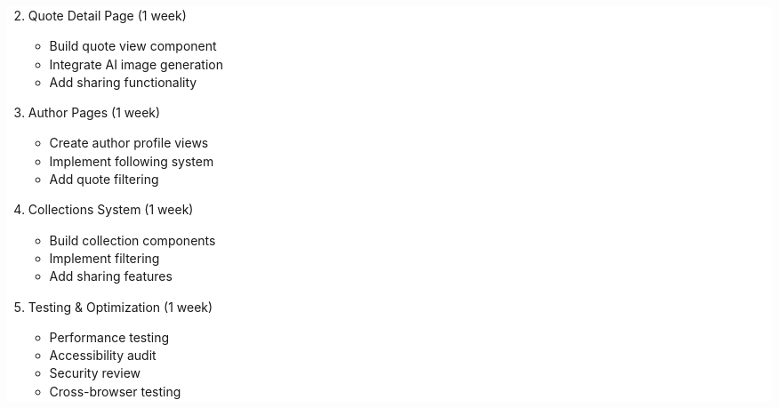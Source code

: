 2. Quote Detail Page (1 week)
   - Build quote view component
   - Integrate AI image generation
   - Add sharing functionality

3. Author Pages (1 week)
   - Create author profile views
   - Implement following system
   - Add quote filtering

4. Collections System (1 week)
   - Build collection components
   - Implement filtering
   - Add sharing features

5. Testing & Optimization (1 week)
   - Performance testing
   - Accessibility audit
   - Security review
   - Cross-browser testing